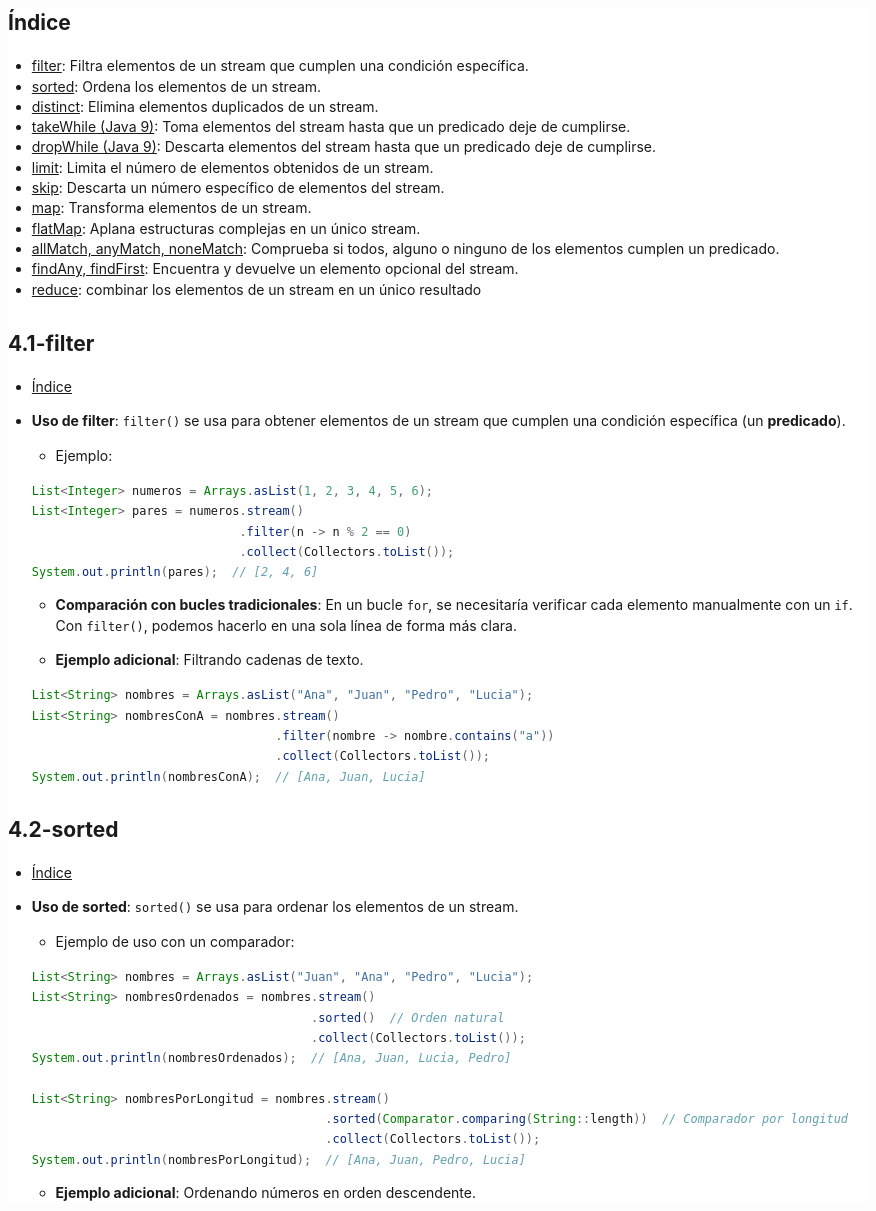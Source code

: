 ## Índice

- [filter](#4.1-filter): Filtra elementos de un stream que cumplen una condición específica.
- [sorted](#4.2-sorted): Ordena los elementos de un stream.
- [distinct](#4.3-distinct): Elimina elementos duplicados de un stream.
- [takeWhile (Java 9)](#4.4-takewhile-java-9): Toma elementos del stream hasta que un predicado deje de cumplirse.
- [dropWhile (Java 9)](#4.5-dropwhile-java-9): Descarta elementos del stream hasta que un predicado deje de cumplirse.
- [limit](#4.6-limit): Limita el número de elementos obtenidos de un stream.
- [skip](#4.7-skip): Descarta un número específico de elementos del stream.
- [map](#4.8-map): Transforma elementos de un stream.
- [flatMap](#4.9-flatmap): Aplana estructuras complejas en un único stream.
- [allMatch, anyMatch, noneMatch](#4.10-allmatch-anymatch-nonematch): Comprueba si todos, alguno o ninguno de los elementos cumplen un predicado.
- [findAny, findFirst](#4.11-findany-findfirst): Encuentra y devuelve un elemento opcional del stream.
- [reduce](#4.12-Reduce): combinar los elementos de un stream en un único resultado
## 4.1-filter
- [Índice](#Índice)
- **Uso de filter**: `filter()` se usa para obtener elementos de un stream que cumplen una condición específica (un **predicado**).
  - Ejemplo:
  
  ```java
  List<Integer> numeros = Arrays.asList(1, 2, 3, 4, 5, 6);
  List<Integer> pares = numeros.stream()
                               .filter(n -> n % 2 == 0)
                               .collect(Collectors.toList());
  System.out.println(pares);  // [2, 4, 6]
  ```
  - **Comparación con bucles tradicionales**: En un bucle `for`, se necesitaría verificar cada elemento manualmente con un `if`. Con `filter()`, podemos hacerlo en una sola línea de forma más clara.

  - **Ejemplo adicional**: Filtrando cadenas de texto.
  
  ```java
  List<String> nombres = Arrays.asList("Ana", "Juan", "Pedro", "Lucia");
  List<String> nombresConA = nombres.stream()
                                    .filter(nombre -> nombre.contains("a"))
                                    .collect(Collectors.toList());
  System.out.println(nombresConA);  // [Ana, Juan, Lucia]
  ```

## 4.2-sorted
- [Índice](#Índice)
- **Uso de sorted**: `sorted()` se usa para ordenar los elementos de un stream.
  - Ejemplo de uso con un comparador:
  
  ```java
  List<String> nombres = Arrays.asList("Juan", "Ana", "Pedro", "Lucia");
  List<String> nombresOrdenados = nombres.stream()
                                         .sorted()  // Orden natural
                                         .collect(Collectors.toList());
  System.out.println(nombresOrdenados);  // [Ana, Juan, Lucia, Pedro]
  
  List<String> nombresPorLongitud = nombres.stream()
                                           .sorted(Comparator.comparing(String::length))  // Comparador por longitud
                                           .collect(Collectors.toList());
  System.out.println(nombresPorLongitud);  // [Ana, Juan, Pedro, Lucia]
  ```
  - **Ejemplo adicional**: Ordenando números en orden descendente.
  